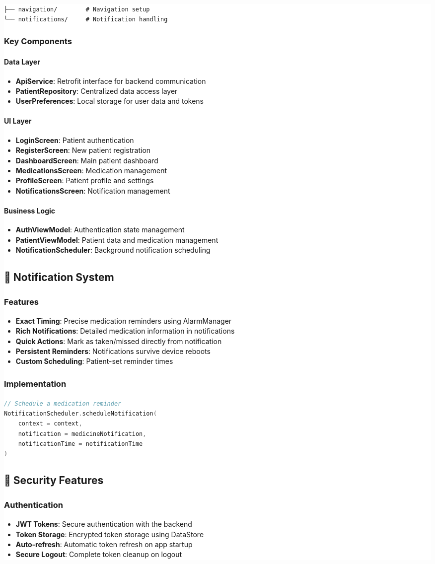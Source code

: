 ```
├── navigation/        # Navigation setup
└── notifications/     # Notification handling
```

### Key Components

#### Data Layer
- **ApiService**: Retrofit interface for backend communication
- **PatientRepository**: Centralized data access layer
- **UserPreferences**: Local storage for user data and tokens

#### UI Layer
- **LoginScreen**: Patient authentication
- **RegisterScreen**: New patient registration
- **DashboardScreen**: Main patient dashboard
- **MedicationsScreen**: Medication management
- **ProfileScreen**: Patient profile and settings
- **NotificationsScreen**: Notification management

#### Business Logic
- **AuthViewModel**: Authentication state management
- **PatientViewModel**: Patient data and medication management
- **NotificationScheduler**: Background notification scheduling

## 🔔 Notification System

### Features
- **Exact Timing**: Precise medication reminders using AlarmManager
- **Rich Notifications**: Detailed medication information in notifications
- **Quick Actions**: Mark as taken/missed directly from notification
- **Persistent Reminders**: Notifications survive device reboots
- **Custom Scheduling**: Patient-set reminder times

### Implementation
```kotlin
// Schedule a medication reminder
NotificationScheduler.scheduleNotification(
    context = context,
    notification = medicineNotification,
    notificationTime = notificationTime
)
```

## 🔐 Security Features

### Authentication
- **JWT Tokens**: Secure authentication with the backend
- **Token Storage**: Encrypted token storage using DataStore
- **Auto-refresh**: Automatic token refresh on app startup
- **Secure Logout**: Complete token cleanup on logout
